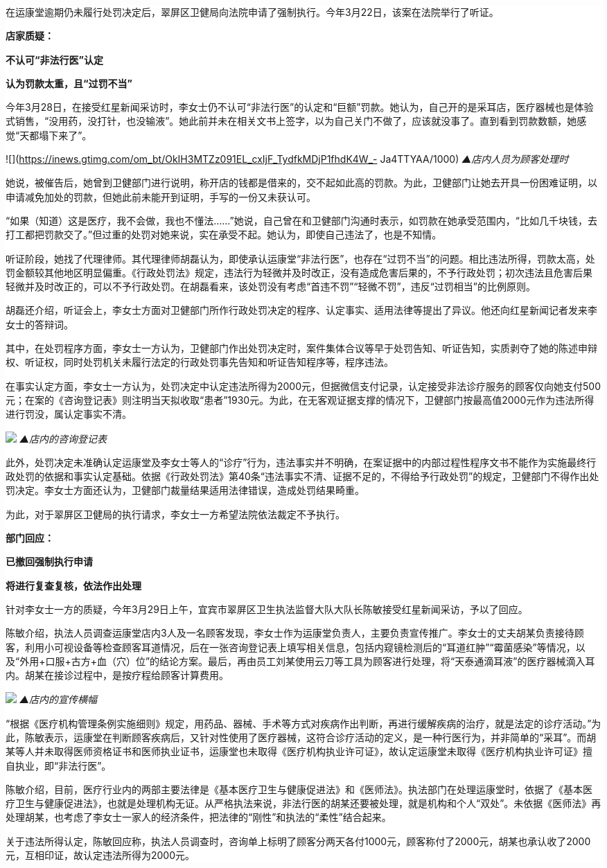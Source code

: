 在运康堂逾期仍未履行处罚决定后，翠屏区卫健局向法院申请了强制执行。今年3月22日，该案在法院举行了听证。

**店家质疑：**

**不认可“非法行医”认定**

**认为罚款太重，且“过罚不当”**

今年3月28日，在接受红星新闻采访时，李女士仍不认可“非法行医”的认定和“巨额”罚款。她认为，自己开的是采耳店，医疗器械也是体验式销售，“没用药，没打针，也没输液”。她此前并未在相关文书上签字，以为自己关门不做了，应该就没事了。直到看到罚款数额，她感觉“天都塌下来了”。

![](https://inews.gtimg.com/om_bt/OkIH3MTZz091EL_cxIjF_TydfkMDjP1fhdK4W_-
Ja4TTYAA/1000) _▲店内人员为顾客处理时_

她说，被催告后，她曾到卫健部门进行说明，称开店的钱都是借来的，交不起如此高的罚款。为此，卫健部门让她去开具一份困难证明，以申请减免加处的罚款，但她此前未能开到证明，手写的一份又未获认可。

“如果（知道）这是医疗，我不会做，我也不懂法……”她说，自己曾在和卫健部门沟通时表示，如罚款在她承受范围内，“比如几千块钱，去打工都把罚款交了。”但过重的处罚对她来说，实在承受不起。她认为，即使自己违法了，也是不知情。

听证阶段，她找了代理律师。其代理律师胡磊认为，即使承认运康堂“非法行医”，也存在“过罚不当”的问题。相比违法所得，罚款太高，处罚金额较其他地区明显偏重。《行政处罚法》规定，违法行为轻微并及时改正，没有造成危害后果的，不予行政处罚；初次违法且危害后果轻微并及时改正的，可以不予行政处罚。在胡磊看来，该处罚没有考虑“首违不罚”“轻微不罚”，违反“过罚相当”的比例原则。

胡磊还介绍，听证会上，李女士方面对卫健部门所作行政处罚决定的程序、认定事实、适用法律等提出了异议。他还向红星新闻记者发来李女士的答辩词。

其中，在处罚程序方面，李女士一方认为，卫健部门作出处罚决定时，案件集体合议等早于处罚告知、听证告知，实质剥夺了她的陈述申辩权、听证权，同时处罚机关未履行法定的行政处罚事先告知和听证告知程序等，程序违法。

在事实认定方面，李女士一方认为，处罚决定中认定违法所得为2000元，但据微信支付记录，认定接受非法诊疗服务的顾客仅向她支付500元；在案的《咨询登记表》则注明当天拟收取“患者”1930元。为此，在无客观证据支撑的情况下，卫健部门按最高值2000元作为违法所得进行罚没，属认定事实不清。

![](https://inews.gtimg.com/om_bt/O2UbcEMH39OS4NZqVVXsPisDDSAV90fl53P9itNMiT8UIAA/1000)
_▲店内的咨询登记表_

此外，处罚决定未准确认定运康堂及李女士等人的“诊疗”行为，违法事实并不明确，在案证据中的内部过程性程序文书不能作为实施最终行政处罚的依据和事实认定基础。依据《行政处罚法》第40条“违法事实不清、证据不足的，不得给予行政处罚”的规定，卫健部门不得作出处罚决定。李女士方面还认为，卫健部门裁量结果适用法律错误，造成处罚结果畸重。

为此，对于翠屏区卫健局的执行请求，李女士一方希望法院依法裁定不予执行。

**部门回应：**

**已撤回强制执行申请**

**将进行复查复核，依法作出处理**

针对李女士一方的质疑，今年3月29日上午，宜宾市翠屏区卫生执法监督大队大队长陈敏接受红星新闻采访，予以了回应。

陈敏介绍，执法人员调查运康堂店内3人及一名顾客发现，李女士作为运康堂负责人，主要负责宣传推广。李女士的丈夫胡某负责接待顾客，利用小可视设备等检查顾客耳道情况，后在一张咨询登记表上填写相关信息，包括内窥镜检测后的“耳道红肿”“霉菌感染”等情况，以及“外用+口服+古方+血（穴）位”的结论方案。最后，再由员工刘某使用云刀等工具为顾客进行处理，将“天泰通滴耳液”的医疗器械滴入耳内。胡某在接诊过程中，是按疗程给顾客计算费用。

![](https://inews.gtimg.com/om_bt/OtpYsEwLWDhbAUqEM07_LTzA6VxoMqOsyhs70rRD_K1iUAA/1000)
_▲店内的宣传横幅_

“根据《医疗机构管理条例实施细则》规定，用药品、器械、手术等方式对疾病作出判断，再进行缓解疾病的治疗，就是法定的诊疗活动。”为此，陈敏表示，运康堂在判断顾客疾病后，又针对性使用了医疗器械，这符合诊疗活动的定义，是一种行医行为，并非简单的“采耳”。而胡某等人并未取得医师资格证书和医师执业证书，运康堂也未取得《医疗机构执业许可证》，故认定运康堂未取得《医疗机构执业许可证》擅自执业，即“非法行医”。

陈敏介绍，目前，医疗行业内的两部主要法律是《基本医疗卫生与健康促进法》和《医师法》。执法部门在处理运康堂时，依据了《基本医疗卫生与健康促进法》，也就是处理机构无证。从严格执法来说，非法行医的胡某还要被处理，就是机构和个人“双处”。未依据《医师法》再处理胡某，也考虑了李女士一家人的经济条件，把法律的“刚性”和执法的“柔性”结合起来。

关于违法所得认定，陈敏回应称，执法人员调查时，咨询单上标明了顾客分两天各付1000元，顾客称付了2000元，胡某也承认收了2000元，互相印证，故认定违法所得为2000元。
